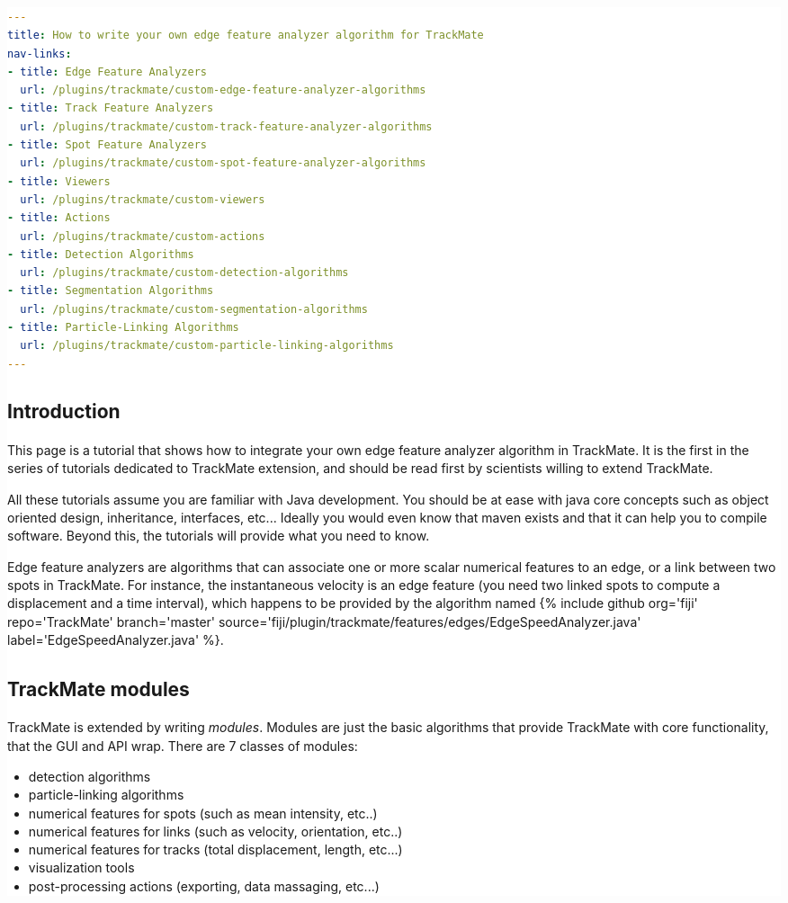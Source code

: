 ```yaml
---
title: How to write your own edge feature analyzer algorithm for TrackMate
nav-links:
- title: Edge Feature Analyzers
  url: /plugins/trackmate/custom-edge-feature-analyzer-algorithms
- title: Track Feature Analyzers
  url: /plugins/trackmate/custom-track-feature-analyzer-algorithms
- title: Spot Feature Analyzers
  url: /plugins/trackmate/custom-spot-feature-analyzer-algorithms
- title: Viewers
  url: /plugins/trackmate/custom-viewers
- title: Actions
  url: /plugins/trackmate/custom-actions
- title: Detection Algorithms
  url: /plugins/trackmate/custom-detection-algorithms
- title: Segmentation Algorithms
  url: /plugins/trackmate/custom-segmentation-algorithms
- title: Particle-Linking Algorithms
  url: /plugins/trackmate/custom-particle-linking-algorithms
---
```


## Introduction

This page is a tutorial that shows how to integrate your own edge feature analyzer algorithm in TrackMate. It is the first in the series of tutorials dedicated to TrackMate extension, and should be read first by scientists willing to extend TrackMate.

All these tutorials assume you are familiar with Java development. You should be at ease with java core concepts such as object oriented design, inheritance, interfaces, etc... Ideally you would even know that maven exists and that it can help you to compile software. Beyond this, the tutorials will provide what you need to know.

Edge feature analyzers are algorithms that can associate one or more scalar numerical features to an edge, or a link between two spots in TrackMate. For instance, the instantaneous velocity is an edge feature (you need two linked spots to compute a displacement and a time interval), which happens to be provided by the algorithm named {% include github org='fiji' repo='TrackMate' branch='master' source='fiji/plugin/trackmate/features/edges/EdgeSpeedAnalyzer.java' label='EdgeSpeedAnalyzer.java' %}.

## TrackMate modules

TrackMate is extended by writing *modules*. Modules are just the basic algorithms that provide TrackMate with core functionality, that the GUI and API wrap. There are 7 classes of modules:

-   detection algorithms
-   particle-linking algorithms
-   numerical features for spots (such as mean intensity, etc..)
-   numerical features for links (such as velocity, orientation, etc..)
-   numerical features for tracks (total displacement, length, etc...)
-   visualization tools
-   post-processing actions (exporting, data massaging, etc...)
